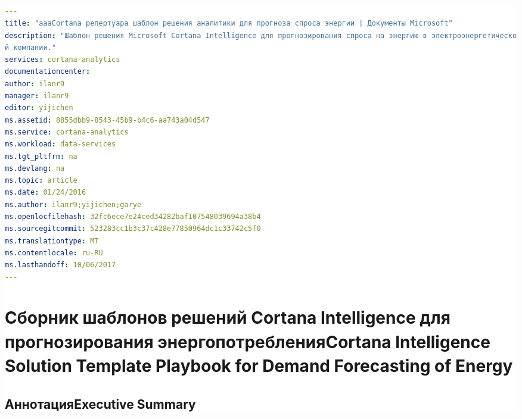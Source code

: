 ```yaml
---
title: "aaaCortana репертуара шаблон решения аналитики для прогноза спроса энергии | Документы Microsoft"
description: "Шаблон решения Microsoft Cortana Intelligence для прогнозирования спроса на энергию в электроэнергетической компании."
services: cortana-analytics
documentationcenter: 
author: ilanr9
manager: ilanr9
editor: yijichen
ms.assetid: 8855dbb9-8543-45b9-b4c6-aa743a04d547
ms.service: cortana-analytics
ms.workload: data-services
ms.tgt_pltfrm: na
ms.devlang: na
ms.topic: article
ms.date: 01/24/2016
ms.author: ilanr9;yijichen;garye
ms.openlocfilehash: 32fc6ece7e24ced34282baf107548039694a38b4
ms.sourcegitcommit: 523283cc1b3c37c428e77850964dc1c33742c5f0
ms.translationtype: MT
ms.contentlocale: ru-RU
ms.lasthandoff: 10/06/2017
---
```

# <a name="cortana-intelligence-solution-template-playbook-for-demand-forecasting-of-energy"></a><span data-ttu-id="71d0d-103">Сборник шаблонов решений Cortana Intelligence для прогнозирования энергопотребления</span><span class="sxs-lookup"><span data-stu-id="71d0d-103">Cortana Intelligence Solution Template Playbook for Demand Forecasting of Energy</span></span>
## <a name="executive-summary"></a><span data-ttu-id="71d0d-104">Аннотация</span><span class="sxs-lookup"><span data-stu-id="71d0d-104">Executive Summary</span></span>